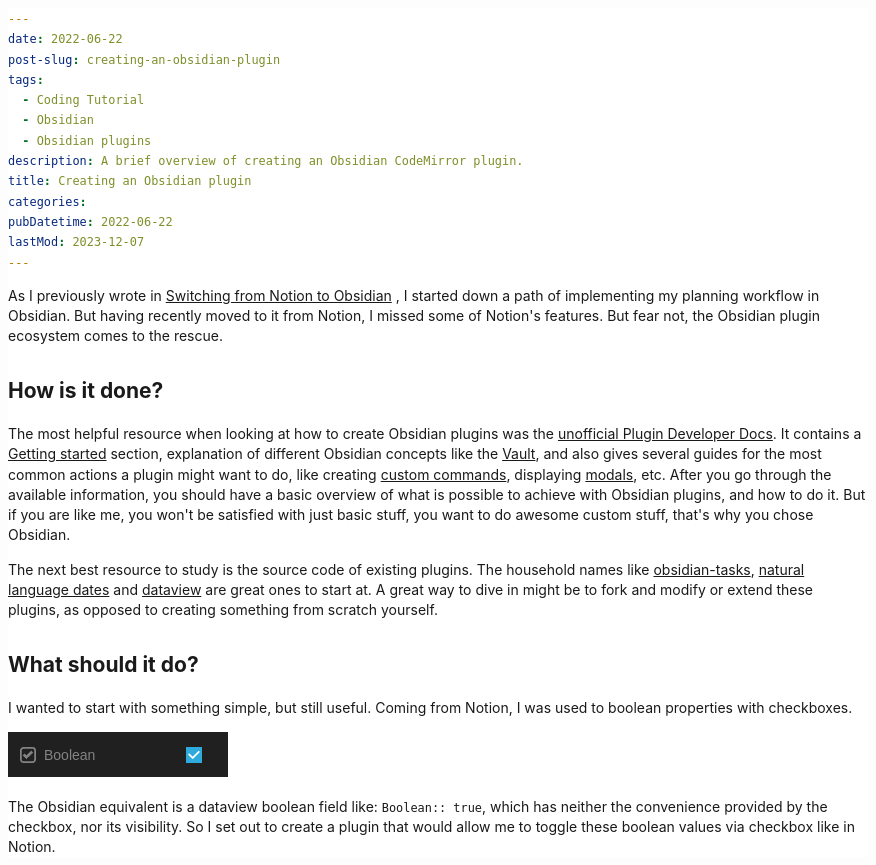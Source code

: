 ```yaml
---
date: 2022-06-22
post-slug: creating-an-obsidian-plugin
tags:
  - Coding Tutorial
  - Obsidian
  - Obsidian plugins
description: A brief overview of creating an Obsidian CodeMirror plugin.
title: Creating an Obsidian plugin
categories:
pubDatetime: 2022-06-22
lastMod: 2023-12-07
---
```


As I previously wrote in [Switching from Notion to Obsidian](https://www.notion.so/Switching-from-Notion-to-Obsidian-40b60ca5f91349ef8fa6ad2f66c56142?pvs=21) , I started down a path of implementing my planning workflow in Obsidian. But having recently moved to it from Notion, I missed some of Notion's features. But fear not, the Obsidian plugin ecosystem comes to the rescue.

## How is it done?

The most helpful resource when looking at how to create Obsidian plugins was the [unofficial Plugin Developer Docs](https://marcus.se.net/obsidian-plugin-docs/). It contains a [Getting started](https://marcus.se.net/obsidian-plugin-docs/getting-started/create-your-first-plugin) section, explanation of different Obsidian concepts like the [Vault](https://marcus.se.net/obsidian-plugin-docs/concepts/vault), and also gives several guides for the most common actions a plugin might want to do, like creating [custom commands](https://marcus.se.net/obsidian-plugin-docs/guides/commands), displaying [modals](https://marcus.se.net/obsidian-plugin-docs/guides/modals), etc. After you go through the available information, you should have a basic overview of what is possible to achieve with Obsidian plugins, and how to do it. But if you are like me, you won't be satisfied with just basic stuff, you want to do awesome custom stuff, that's why you chose Obsidian.

The next best resource to study is the source code of existing plugins. The household names like [obsidian-tasks](https://github.com/obsidian-tasks-group/obsidian-tasks), [natural language dates](https://github.com/argenos/nldates-obsidian) and [dataview](https://github.com/blacksmithgu/obsidian-dataview) are great ones to start at. A great way to dive in might be to fork and modify or extend these plugins, as opposed to creating something from scratch yourself.

## What should it do?

I wanted to start with something simple, but still useful. Coming from Notion, I was used to boolean properties with checkboxes.

![notion-boolean.png](../../assets/notion-boolean_1701936131897_0.png)

The Obsidian equivalent is a dataview boolean field like: `Boolean:: true`, which has neither the convenience provided by the checkbox, nor its visibility. So I set out to create a plugin that would allow me to toggle these boolean values via checkbox like in Notion.
